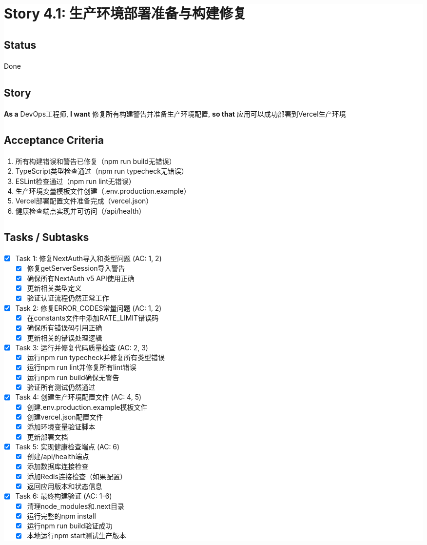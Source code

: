 # Story 4.1: 生产环境部署准备与构建修复

## Status
Done

## Story
**As a** DevOps工程师,
**I want** 修复所有构建警告并准备生产环境配置,
**so that** 应用可以成功部署到Vercel生产环境

## Acceptance Criteria
1. 所有构建错误和警告已修复（npm run build无错误）
2. TypeScript类型检查通过（npm run typecheck无错误）
3. ESLint检查通过（npm run lint无错误）
4. 生产环境变量模板文件创建（.env.production.example）
5. Vercel部署配置文件准备完成（vercel.json）
6. 健康检查端点实现并可访问（/api/health）

## Tasks / Subtasks
- [x] Task 1: 修复NextAuth导入和类型问题 (AC: 1, 2)
  - [x] 修复getServerSession导入警告
  - [x] 确保所有NextAuth v5 API使用正确
  - [x] 更新相关类型定义
  - [x] 验证认证流程仍然正常工作
- [x] Task 2: 修复ERROR_CODES常量问题 (AC: 1, 2)
  - [x] 在constants文件中添加RATE_LIMIT错误码
  - [x] 确保所有错误码引用正确
  - [x] 更新相关的错误处理逻辑
- [x] Task 3: 运行并修复代码质量检查 (AC: 2, 3)
  - [x] 运行npm run typecheck并修复所有类型错误
  - [x] 运行npm run lint并修复所有lint错误
  - [x] 运行npm run build确保无警告
  - [x] 验证所有测试仍然通过
- [x] Task 4: 创建生产环境配置文件 (AC: 4, 5)
  - [x] 创建.env.production.example模板文件
  - [x] 创建vercel.json配置文件
  - [x] 添加环境变量验证脚本
  - [x] 更新部署文档
- [x] Task 5: 实现健康检查端点 (AC: 6)
  - [x] 创建/api/health端点
  - [x] 添加数据库连接检查
  - [x] 添加Redis连接检查（如果配置）
  - [x] 返回应用版本和状态信息
- [x] Task 6: 最终构建验证 (AC: 1-6)
  - [x] 清理node_modules和.next目录
  - [x] 运行完整的npm install
  - [x] 运行npm run build验证成功
  - [x] 本地运行npm start测试生产版本
